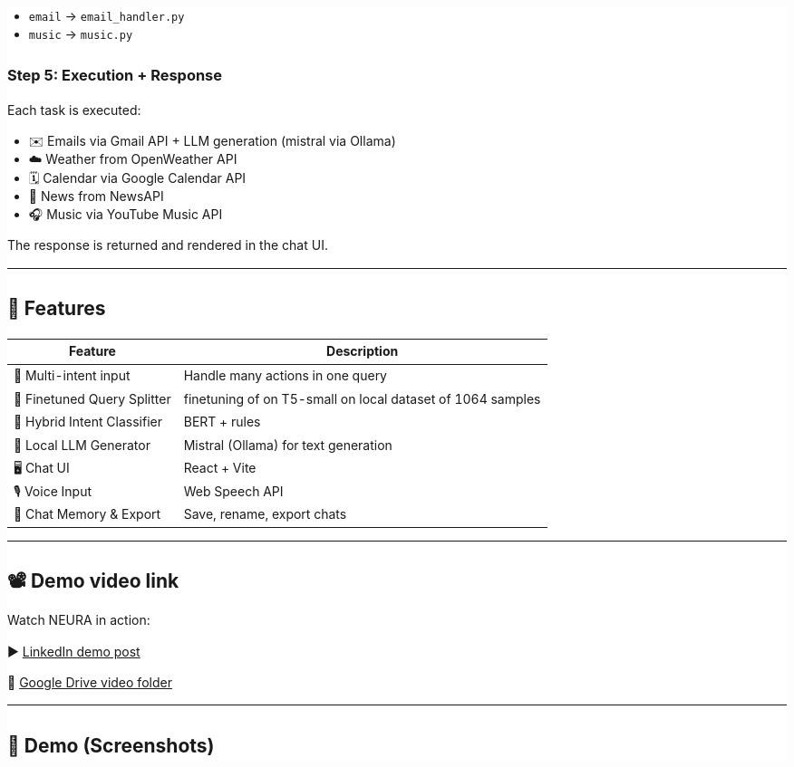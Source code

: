 - `email` → `email_handler.py`  
- `music` → `music.py`  

### Step 5: Execution + Response  
Each task is executed:

- ✉️ Emails via Gmail API + LLM generation (mistral via Ollama) 
- ☁️ Weather from OpenWeather API  
- 🗓️ Calendar via Google Calendar API  
- 📰 News from NewsAPI  
- 🎧 Music via YouTube Music API  

The response is returned and rendered in the chat UI.

---

## 🧪 Features

| Feature                  | Description                                |
|--------------------------|--------------------------------------------|
| 🔁 Multi-intent input     | Handle many actions in one query           |
| 🧠 Finetuned Query Splitter | finetuning of on T5-small on local dataset of 1064 samples  |
| 🧭 Hybrid Intent Classifier | BERT + rules                              |
| 💌 Local LLM Generator    | Mistral (Ollama) for text generation       |
| 🖥️ Chat UI                | React + Vite                               |
| 🎙️ Voice Input            | Web Speech API                             |
| 💬 Chat Memory & Export   | Save, rename, export chats                 |

---

## 📽️ Demo video link 

Watch NEURA in action:

▶️ [LinkedIn demo post](https://www.linkedin.com/posts/saumya-gupta-4385452a4_mistral-ollama-nlp-activity-7343154960869597184-sIhC?utm_source=share&utm_medium=member_desktop&rcm=ACoAAEloJCwBPPaMNpyq0mm_XSFMSNrM7BK6LVE)

📁 [Google Drive video folder](https://drive.google.com/drive/folders/1d1oTiIeGz5GZqv11FlBCh29YdWcQGSQO?usp=drive_link)

---

## 🧪 Demo (Screenshots)
